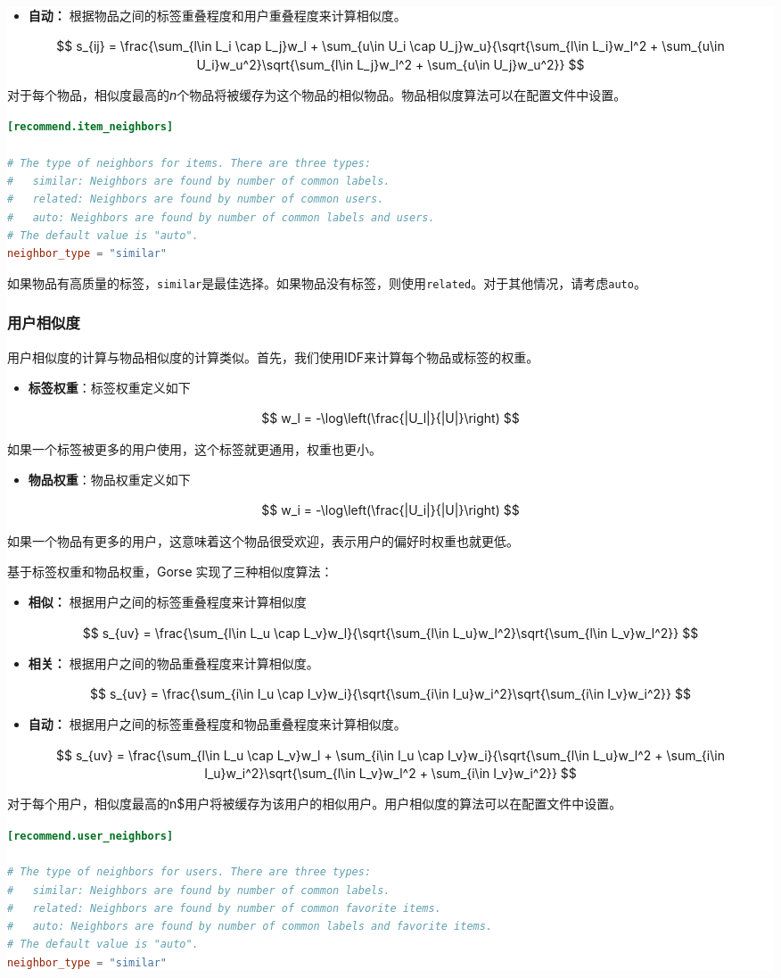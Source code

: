 - __自动：__ 根据物品之间的标签重叠程度和用户重叠程度来计算相似度。

$$ s_{ij} = \frac{\sum_{l\in L_i \cap L_j}w_l + \sum_{u\in U_i \cap U_j}w_u}{\sqrt{\sum_{l\in L_i}w_l^2 + \sum_{u\in U_i}w_u^2}\sqrt{\sum_{l\in L_j}w_l^2 + \sum_{u\in U_j}w_u^2}} $$

对于每个物品，相似度最高的$n$个物品将被缓存为这个物品的相似物品。物品相似度算法可以在配置文件中设置。

```toml
[recommend.item_neighbors]

# The type of neighbors for items. There are three types:
#   similar: Neighbors are found by number of common labels.
#   related: Neighbors are found by number of common users.
#   auto: Neighbors are found by number of common labels and users.
# The default value is "auto".
neighbor_type = "similar"
```

如果物品有高质量的标签，`similar`是最佳选择。如果物品没有标签，则使用`related`。对于其他情况，请考虑`auto`。

### 用户相似度

用户相似度的计算与物品相似度的计算类似。首先，我们使用IDF来计算每个物品或标签的权重。

- __标签权重__：标签权重定义如下

$$ w_l = -\log\left(\frac{|U_l|}{|U|}\right) $$

如果一个标签被更多的用户使用，这个标签就更通用，权重也更小。

- __物品权重__：物品权重定义如下

$$ w_i = -\log\left(\frac{|U_i|}{|U|}\right) $$

如果一个物品有更多的用户，这意味着这个物品很受欢迎，表示用户的偏好时权重也就更低。

基于标签权重和物品权重，Gorse 实现了三种相似度算法：

- __相似：__ 根据用户之间的标签重叠程度来计算相似度

$$ s_{uv} = \frac{\sum_{l\in L_u \cap L_v}w_l}{\sqrt{\sum_{l\in L_u}w_l^2}\sqrt{\sum_{l\in L_v}w_l^2}} $$

- __相关：__ 根据用户之间的物品重叠程度来计算相似度。

$$ s_{uv} = \frac{\sum_{i\in I_u \cap I_v}w_i}{\sqrt{\sum_{i\in I_u}w_i^2}\sqrt{\sum_{i\in I_v}w_i^2}} $$

- __自动：__ 根据用户之间的标签重叠程度和物品重叠程度来计算相似度。

$$ s_{uv} = \frac{\sum_{l\in L_u \cap L_v}w_l + \sum_{i\in I_u \cap I_v}w_i}{\sqrt{\sum_{l\in L_u}w_l^2 + \sum_{i\in I_u}w_i^2}\sqrt{\sum_{l\in L_v}w_l^2 + \sum_{i\in I_v}w_i^2}} $$

对于每个用户，相似度最高的n$用户将被缓存为该用户的相似用户。用户相似度的算法可以在配置文件中设置。

```toml
[recommend.user_neighbors]

# The type of neighbors for users. There are three types:
#   similar: Neighbors are found by number of common labels.
#   related: Neighbors are found by number of common favorite items.
#   auto: Neighbors are found by number of common labels and favorite items.
# The default value is "auto".
neighbor_type = "similar"
```


[^1]: Rendle, Steffen, et al. "BPR: Bayesian personalized ranking from implicit feedback." Proceedings of the Twenty-Fifth Conference on Uncertainty in Artificial Intelligence. 2009.
[^2]: He, Xiangnan, et al. "Fast matrix factorization for online recommendation with implicit feedback." Proceedings of the 39th International ACM SIGIR conference on Research and Development in Information Retrieval. 2016.
[^3]: Rendle, Steffen. "Factorization machines." 2010 IEEE International conference on data mining. IEEE, 2010.
[^4]: Zhang, Shuai, et al. "Deep learning based recommender system: A survey and new perspectives." ACM Computing Surveys (CSUR) 52.1 (2019): 1-38.
[^5]: Bergstra, James, and Yoshua Bengio. "Random search for hyper-parameter optimization." Journal of machine learning research 13.2 (2012).
[^6]: Auvolat, Alex, et al. "Clustering is efficient for approximate maximum inner product search." arXiv preprint arXiv:1507.05910 (2015).
[^7]: Malkov, Yu A., and Dmitry A. Yashunin. "Efficient and robust approximate nearest neighbor search using hierarchical navigable small world graphs." IEEE transactions on pattern analysis and machine intelligence 42.4 (2018): 824-836.
[^8]: Hu, Yifan, Yehuda Koren, and Chris Volinsky. "Collaborative filtering for implicit feedback datasets." 2008 Eighth IEEE international conference on data mining. Ieee, 2008.
[^9]: Auvolat, Alex, et al. "Clustering is efficient for approximate maximum inner product search." arXiv preprint arXiv:1507.05910 (2015).
[^10]: Malkov, Yu A., and Dmitry A. Yashunin. "Efficient and robust approximate nearest neighbor search using hierarchical navigable small world graphs." IEEE transactions on pattern analysis and machine intelligence 42.4 (2018): 824-836.